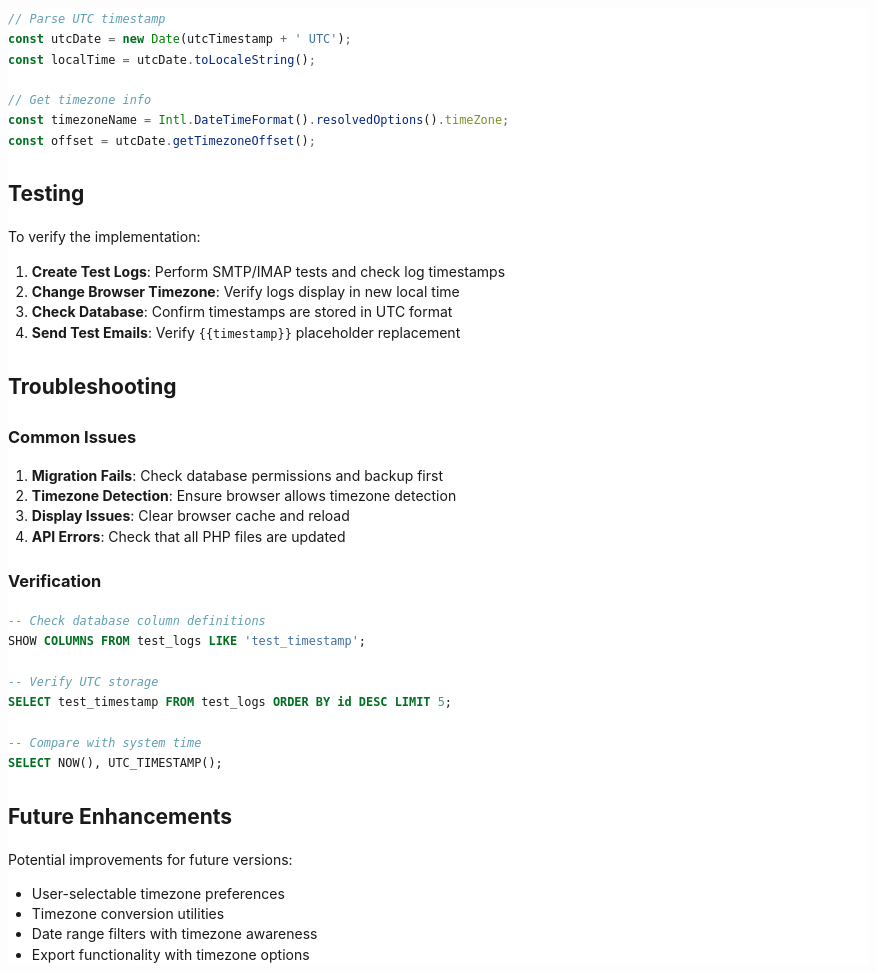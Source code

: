 ```javascript
// Parse UTC timestamp
const utcDate = new Date(utcTimestamp + ' UTC');
const localTime = utcDate.toLocaleString();

// Get timezone info
const timezoneName = Intl.DateTimeFormat().resolvedOptions().timeZone;
const offset = utcDate.getTimezoneOffset();
```

## Testing

To verify the implementation:

1. **Create Test Logs**: Perform SMTP/IMAP tests and check log timestamps
2. **Change Browser Timezone**: Verify logs display in new local time
3. **Check Database**: Confirm timestamps are stored in UTC format
4. **Send Test Emails**: Verify `{{timestamp}}` placeholder replacement

## Troubleshooting

### Common Issues

1. **Migration Fails**: Check database permissions and backup first
2. **Timezone Detection**: Ensure browser allows timezone detection
3. **Display Issues**: Clear browser cache and reload
4. **API Errors**: Check that all PHP files are updated

### Verification

```sql
-- Check database column definitions
SHOW COLUMNS FROM test_logs LIKE 'test_timestamp';

-- Verify UTC storage
SELECT test_timestamp FROM test_logs ORDER BY id DESC LIMIT 5;

-- Compare with system time
SELECT NOW(), UTC_TIMESTAMP();
```

## Future Enhancements

Potential improvements for future versions:
- User-selectable timezone preferences
- Timezone conversion utilities
- Date range filters with timezone awareness
- Export functionality with timezone options
